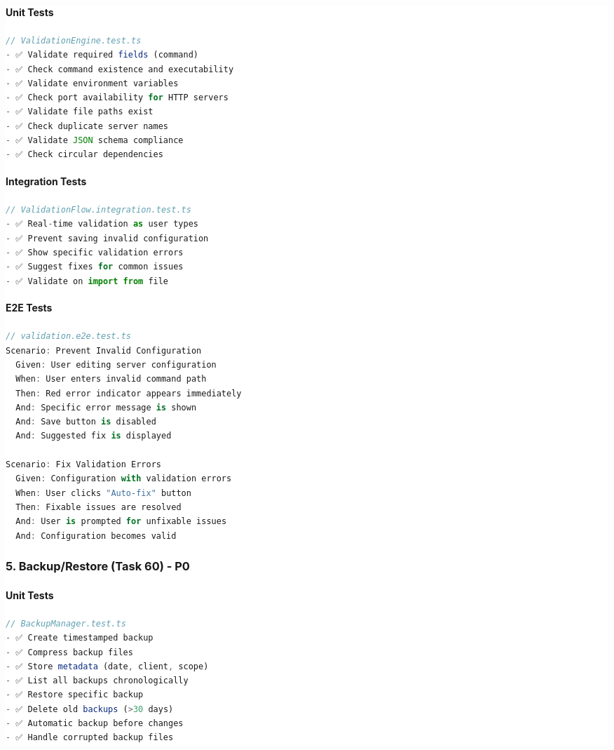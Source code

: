 #### Unit Tests
```typescript
// ValidationEngine.test.ts
- ✅ Validate required fields (command)
- ✅ Check command existence and executability
- ✅ Validate environment variables
- ✅ Check port availability for HTTP servers
- ✅ Validate file paths exist
- ✅ Check duplicate server names
- ✅ Validate JSON schema compliance
- ✅ Check circular dependencies
```

#### Integration Tests
```typescript
// ValidationFlow.integration.test.ts
- ✅ Real-time validation as user types
- ✅ Prevent saving invalid configuration
- ✅ Show specific validation errors
- ✅ Suggest fixes for common issues
- ✅ Validate on import from file
```

#### E2E Tests
```typescript
// validation.e2e.test.ts
Scenario: Prevent Invalid Configuration
  Given: User editing server configuration
  When: User enters invalid command path
  Then: Red error indicator appears immediately
  And: Specific error message is shown
  And: Save button is disabled
  And: Suggested fix is displayed

Scenario: Fix Validation Errors
  Given: Configuration with validation errors
  When: User clicks "Auto-fix" button
  Then: Fixable issues are resolved
  And: User is prompted for unfixable issues
  And: Configuration becomes valid
```

### 5. Backup/Restore (Task 60) - P0

#### Unit Tests
```typescript
// BackupManager.test.ts
- ✅ Create timestamped backup
- ✅ Compress backup files
- ✅ Store metadata (date, client, scope)
- ✅ List all backups chronologically
- ✅ Restore specific backup
- ✅ Delete old backups (>30 days)
- ✅ Automatic backup before changes
- ✅ Handle corrupted backup files
```
